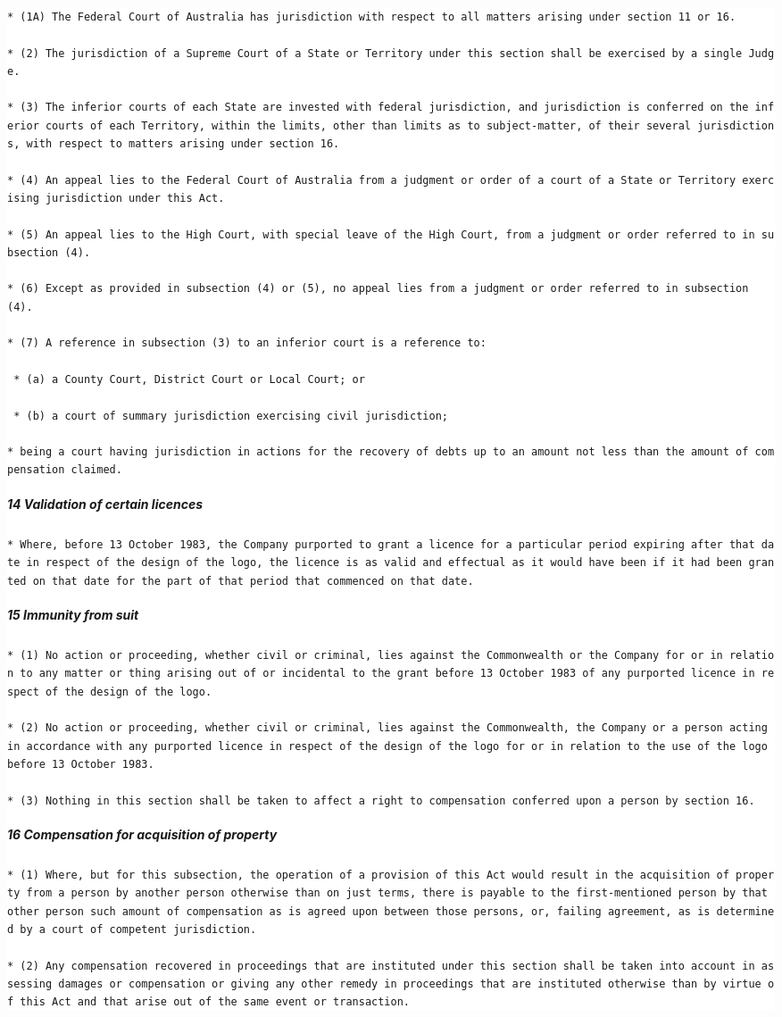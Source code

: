     * (1A) The Federal Court of Australia has jurisdiction with respect to all matters arising under section 11 or 16.

    * (2) The jurisdiction of a Supreme Court of a State or Territory under this section shall be exercised by a single Judge.

    * (3) The inferior courts of each State are invested with federal jurisdiction, and jurisdiction is conferred on the inferior courts of each Territory, within the limits, other than limits as to subject-matter, of their several jurisdictions, with respect to matters arising under section 16.

    * (4) An appeal lies to the Federal Court of Australia from a judgment or order of a court of a State or Territory exercising jurisdiction under this Act.

    * (5) An appeal lies to the High Court, with special leave of the High Court, from a judgment or order referred to in subsection (4).

    * (6) Except as provided in subsection (4) or (5), no appeal lies from a judgment or order referred to in subsection (4).

    * (7) A reference in subsection (3) to an inferior court is a reference to:

     * (a) a County Court, District Court or Local Court; or

     * (b) a court of summary jurisdiction exercising civil jurisdiction;

    * being a court having jurisdiction in actions for the recovery of debts up to an amount not less than the amount of compensation claimed.

##### 14  Validation of certain licences

    * Where, before 13 October 1983, the Company purported to grant a licence for a particular period expiring after that date in respect of the design of the logo, the licence is as valid and effectual as it would have been if it had been granted on that date for the part of that period that commenced on that date.

##### 15  Immunity from suit

    * (1) No action or proceeding, whether civil or criminal, lies against the Commonwealth or the Company for or in relation to any matter or thing arising out of or incidental to the grant before 13 October 1983 of any purported licence in respect of the design of the logo.

    * (2) No action or proceeding, whether civil or criminal, lies against the Commonwealth, the Company or a person acting in accordance with any purported licence in respect of the design of the logo for or in relation to the use of the logo before 13 October 1983.

    * (3) Nothing in this section shall be taken to affect a right to compensation conferred upon a person by section 16.

##### 16  Compensation for acquisition of property

    * (1) Where, but for this subsection, the operation of a provision of this Act would result in the acquisition of property from a person by another person otherwise than on just terms, there is payable to the first-mentioned person by that other person such amount of compensation as is agreed upon between those persons, or, failing agreement, as is determined by a court of competent jurisdiction.

    * (2) Any compensation recovered in proceedings that are instituted under this section shall be taken into account in assessing damages or compensation or giving any other remedy in proceedings that are instituted otherwise than by virtue of this Act and that arise out of the same event or transaction.
